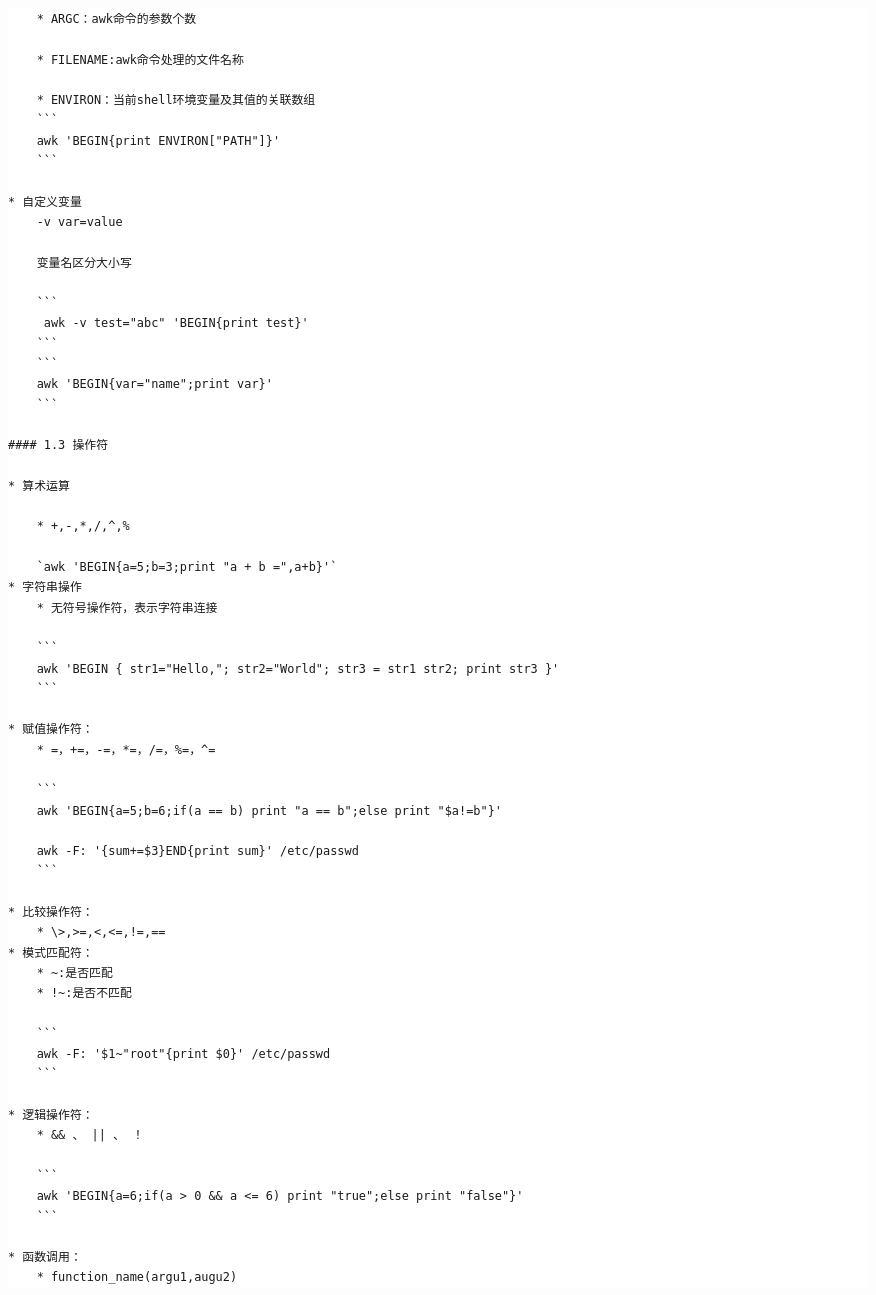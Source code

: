 ```
    * ARGC：awk命令的参数个数

    * FILENAME:awk命令处理的文件名称

    * ENVIRON：当前shell环境变量及其值的关联数组
    ```
    awk 'BEGIN{print ENVIRON["PATH"]}'
    ```

* 自定义变量
    -v var=value

    变量名区分大小写
    
    ```
     awk -v test="abc" 'BEGIN{print test}'
    ```
    ```
    awk 'BEGIN{var="name";print var}'
    ```
    
#### 1.3 操作符

* 算术运算

    * +,-,*,/,^,%
    
    `awk 'BEGIN{a=5;b=3;print "a + b =",a+b}'`
* 字符串操作
    * 无符号操作符，表示字符串连接
    
    ```
    awk 'BEGIN { str1="Hello,"; str2="World"; str3 = str1 str2; print str3 }'
    ```
    
* 赋值操作符：
    * =，+=，-=，*=，/=，%=，^=
    
    ```
    awk 'BEGIN{a=5;b=6;if(a == b) print "a == b";else print "$a!=b"}'
    
    awk -F: '{sum+=$3}END{print sum}' /etc/passwd
    ```
    
* 比较操作符：
    * \>,>=,<,<=,!=,==
* 模式匹配符：
    * ~:是否匹配
    * !~:是否不匹配
    
    ```
    awk -F: '$1~"root"{print $0}' /etc/passwd
    ```
    
* 逻辑操作符：
    * && 、 || 、 ！
    
    ```
    awk 'BEGIN{a=6;if(a > 0 && a <= 6) print "true";else print "false"}'
    ```
    
* 函数调用：
    * function_name(argu1,augu2)
```
